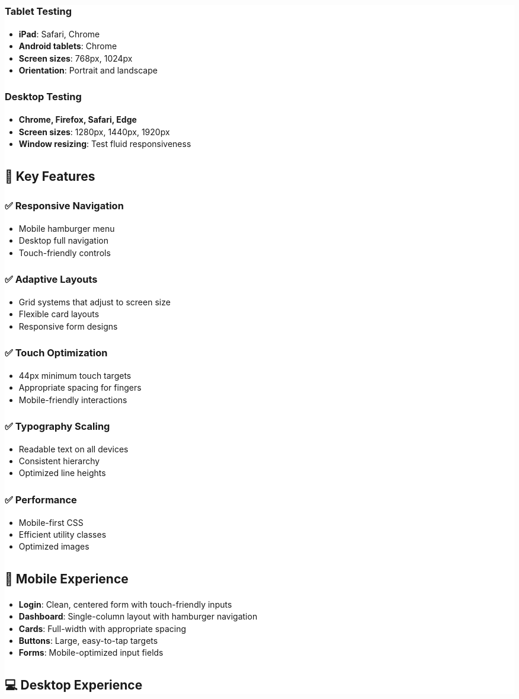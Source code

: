 ### **Tablet Testing**
- **iPad**: Safari, Chrome
- **Android tablets**: Chrome
- **Screen sizes**: 768px, 1024px
- **Orientation**: Portrait and landscape

### **Desktop Testing**
- **Chrome, Firefox, Safari, Edge**
- **Screen sizes**: 1280px, 1440px, 1920px
- **Window resizing**: Test fluid responsiveness

## 🚀 **Key Features**

### **✅ Responsive Navigation**
- Mobile hamburger menu
- Desktop full navigation
- Touch-friendly controls

### **✅ Adaptive Layouts**
- Grid systems that adjust to screen size
- Flexible card layouts
- Responsive form designs

### **✅ Touch Optimization**
- 44px minimum touch targets
- Appropriate spacing for fingers
- Mobile-friendly interactions

### **✅ Typography Scaling**
- Readable text on all devices
- Consistent hierarchy
- Optimized line heights

### **✅ Performance**
- Mobile-first CSS
- Efficient utility classes
- Optimized images

## 📱 **Mobile Experience**

- **Login**: Clean, centered form with touch-friendly inputs
- **Dashboard**: Single-column layout with hamburger navigation
- **Cards**: Full-width with appropriate spacing
- **Buttons**: Large, easy-to-tap targets
- **Forms**: Mobile-optimized input fields

## 💻 **Desktop Experience**
